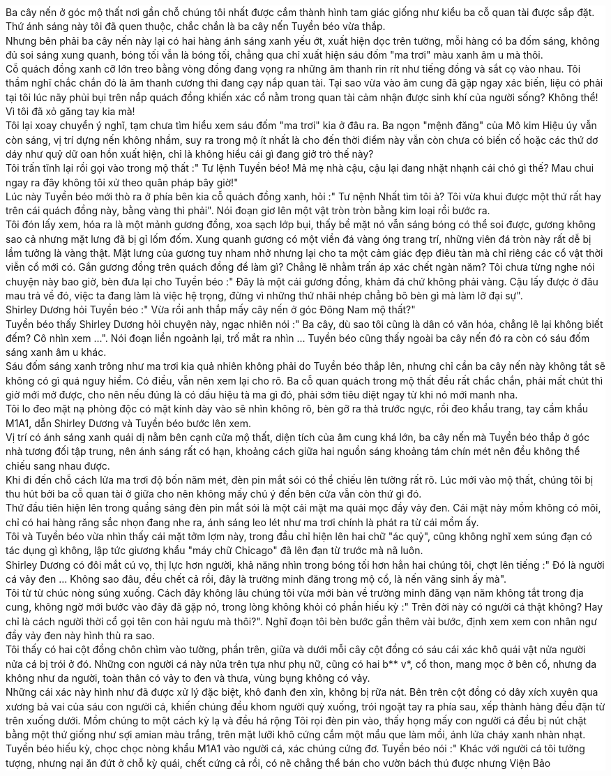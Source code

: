 Ba cây nến ở góc mộ thất nơi gần chỗ chúng tôi nhất được cắm thành hình tam giác giống như kiểu ba cỗ quan tài được sắp đặt. Thứ ánh sáng này tôi đã quen thuộc, chắc chắn là ba cây nến Tuyền béo vừa thắp.<br>Nhưng bên phải ba cây nến này lại có hai hàng ánh sáng xanh yếu ớt, xuất hiện dọc trên tường, mỗi hàng có ba đốm sáng, không đủ soi sáng xung quanh, bóng tối vẫn là bóng tối, chẳng qua chỉ xuất hiện sáu đốm "ma trơi" màu xanh âm u mà thôi.<br>Cỗ quách đồng xanh cỡ lớn treo bằng vòng đồng đang vọng ra những âm thanh rin rít như tiếng đồng và sắt cọ vào nhau. Tôi thầm nghĩ chắc chắn đó là âm thanh cương thi đang cạy nắp quan tài. Tại sao vừa vào âm cung đã gặp ngay xác biến, liệu có phải tại tôi lúc nãy phủi bụi trên nắp quách đồng khiến xác cổ nằm trong quan tài cảm nhận được sinh khí của người sống? Không thể! Vì tôi đã xỏ găng tay kia mà!<br>Tôi lại xoay chuyển ý nghĩ, tạm chưa tìm hiểu xem sáu đốm "ma trơi" kia ở đâu ra. Ba ngọn "mệnh đăng" của Mô kim Hiệu úy vẫn còn sáng, vị trí dựng nến không nhầm, suy ra trong mộ ít nhất là cho đến thời điểm này vẫn còn chưa có biến cố hoặc các thứ dơ dáy như quỷ dữ oan hồn xuất hiện, chỉ là không hiểu cái gì đang giở trò thế này?<br>Tôi trấn tĩnh lại rồi gọi vào trong mộ thất :" Tư lệnh Tuyền béo! Mả mẹ nhà cậu, cậu lại đang nhặt nhạnh cái chó gì thế? Mau chui ngay ra đây không tôi xử theo quân pháp bây giờ!"<br>Lúc này Tuyền béo mới thò ra ở phía bên kia cỗ quách đồng xanh, hỏi :" Tư nệnh Nhất tìm tôi à? Tôi vừa khui được một thứ rất hay trên cái quách đồng này, bằng vàng thì phải". Nói đoạn giơ lên một vật tròn tròn bằng kim loại rồi bước ra.<br>Tôi đón lấy xem, hóa ra là một mảnh gương đồng, xoa sạch lớp bụi, thấy bề mặt nó vẫn sáng bóng có thể soi được, gương không sao cả nhưng mặt lưng đã bị gỉ lốm đốm. Xung quanh gương có một viền đá vàng óng trang trí, những viên đá tròn này rất dễ bị lầm tưởng là vàng thật. Mặt lưng của gương tuy nham nhở nhưng lại cho ta một cảm giác đẹp điêu tàn mà chỉ riêng các cổ vật thời viễn cổ mới có. Gắn gương đồng trên quách đồng để làm gì? Chẳng lẽ nhằm trấn áp xác chết ngàn năm? Tôi chưa từng nghe nói chuyện này bao giờ, bèn đưa lại cho Tuyền béo :" Đây là một cái gương đồng, khảm đá chứ không phải vàng. Cậu lấy được ở đâu mau trả về đó, việc ta đang làm là việc hệ trọng, đừng vì những thứ nhãi nhép chẳng bõ bèn gì mà làm lỡ đại sự".<br>Shirley Dương hỏi Tuyền béo :" Vừa rồi anh thắp mấy cây nến ở góc Đông Nam mộ thất?"<br>Tuyền béo thấy Shirley Dương hỏi chuyện này, ngạc nhiên nói :" Ba cây, dù sao tôi cũng là dân có văn hóa, chẳng lẽ lại không biết đếm? Cô nhìn xem ...". Nói đoạn liền ngoảnh lại, trố mắt ra nhìn ... Tuyền béo cũng thấy ngoài ba cây nến đó ra còn có sáu đốm sáng xanh âm u khác.<br>Sáu đốm sáng xanh trông như ma trơi kia quả nhiên không phải do Tuyền béo thắp lên, nhưng chỉ cần ba cây nến này không tắt sẽ không có gì quá nguy hiểm. Có điều, vẫn nên xem lại cho rõ. Ba cỗ quan quách trong mộ thất đều rất chắc chắn, phải mất chút thì giờ mới mở được, cho nên nếu đúng là có dấu hiệu tà ma gì đó, phải sớm tiêu diệt ngay từ khi nó mới manh nha.<br>Tôi lo đeo mặt nạ phòng độc có mặt kính dày vào sẽ nhìn không rõ, bèn gỡ ra thả trước ngực, rồi đeo khẩu trang, tay cầm khẩu M1A1, dẫn Shirley Dương và Tuyền béo bước lên xem.<br>Vị trí có ánh sáng xanh quái dị nằm bên cạnh cửa mộ thất, diện tích của âm cung khá lớn, ba cây nến mà Tuyền béo thắp ở góc nhà tương đối tập trung, nên ánh sáng rất có hạn, khoảng cách giữa hai nguồn sáng khoảng tám chín mét nên đều không thể chiếu sang nhau được.<br>Khi đi đến chỗ cách lửa ma trơi độ bốn năm mét, đèn pin mắt sói có thể chiếu lên tường rất rõ. Lúc mới vào mộ thất, chúng tôi bị thu hút bởi ba cỗ quan tài ở giữa cho nên không mấy chú ý đến bên cửa vẫn còn thứ gì đó.<br>Thứ đầu tiên hiện lên trong quầng sáng đèn pin mắt sói là một cái mặt ma quái mọc đầy vảy đen. Cái mặt này mồm không có môi, chỉ có hai hàng răng sắc nhọn đang nhe ra, ánh sáng leo lét như ma trơi chính là phát ra từ cái mồm ấy.<br>Tôi và Tuyền béo vừa nhìn thấy cái mặt tởm lợm này, trong đầu chỉ hiện lên hai chữ "ác quỷ", cũng không nghĩ xem súng đạn có tác dụng gì không, lập tức giương khẩu "máy chữ Chicago" đã lên đạn từ trước mà nã luôn.<br>Shirley Dương có đôi mắt cú vọ, thị lực hơn người, khả năng nhìn trong bóng tối hơn hẳn hai chúng tôi, chợt lên tiếng :" Đó là người cá vảy đen ... Không sao đâu, đều chết cả rồi, đây là trường minh đăng trong mộ cổ, là nến vãng sinh ấy mà".<br>Tôi từ từ chúc nòng súng xuống. Cách đây không lâu chúng tôi vừa mới bàn về trường minh đăng vạn năm không tắt trong địa cung, không ngờ mới bước vào đây đã gặp nó, trong lòng không khỏi có phần hiếu kỳ :" Trên đời này có người cá thật không? Hay chỉ là cách người thời cổ gọi tên con hải ngưu mà thôi?". Nghĩ đoạn tôi bèn bước gần thêm vài bước, định xem xem con nhân ngư đầy vảy đen này hình thù ra sao.<br>Tôi thấy có hai cột đồng chôn chìm vào tường, phần trên, giữa và dưới mỗi cây cột đồng có sáu cái xác khô quái vật nửa người nửa cá bị trói ở đó. Những con người cá này nửa trên tựa như phụ nữ, cũng có hai b** v*, cổ thon, mang mọc ở bên cổ, nhưng da không như da người, toàn thân có vảy to đen và thưa, vùng bụng không có vảy.<br>Những cái xác này hình như đã được xử lý đặc biệt, khô đanh đen xỉn, không bị rữa nát. Bên trên cột đồng có dây xích xuyên qua xương bả vai của sáu con người cá, khiến chúng đều khom người quỳ xuống, trói ngoặt tay ra phía sau, xếp thành hàng đều đặn từ trên xuống dưới. Mồm chúng to một cách kỳ lạ và đều há rộng Tôi rọi đèn pin vào, thấy họng mấy con người cá đều bị nút chặt bằng một thứ giống như sợi amian màu trắng, trên mặt lưỡi khô cứng cắm một mẩu que làm mồi, ánh lửa cháy xanh nhàn nhạt.<br>Tuyền béo hiếu kỳ, chọc chọc nòng khẩu M1A1 vào người cá, xác chúng cứng đơ. Tuyền béo nói :" Khác với người cá tôi tưởng tượng, nhưng nại ăn đứt ở chỗ kỳ quái, chết cứng cả rồi, có nẽ chẳng thể bán cho vườn bách thú được nhưng Viện Bảo